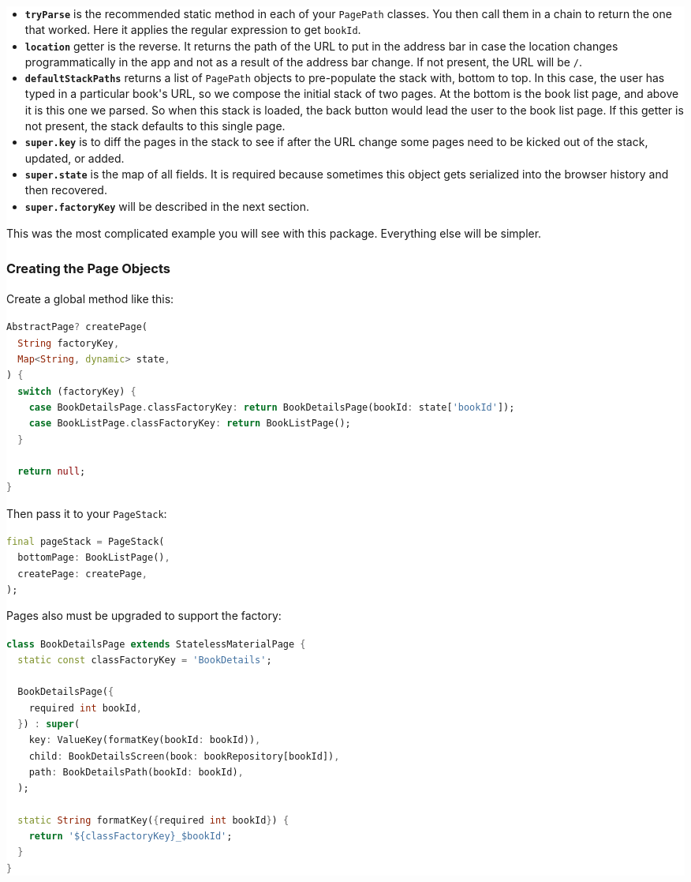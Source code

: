 - **`tryParse`** is the recommended static method in each of your `PagePath` classes.
  You then call them in a chain to return the one that worked.
  Here it applies the regular expression to get `bookId`.
- **`location`** getter is the reverse. It returns the path of the URL to put in the address bar
  in case the location changes programmatically in the app and not as a result of the
  address bar change. If not present, the URL will be `/`.
- **`defaultStackPaths`** returns a list of `PagePath` objects to pre-populate
  the stack with, bottom to top. In this case, the user has typed in a particular book's URL,
  so we compose the initial stack of two pages. At the bottom is the book list page,
  and above it is this one we parsed. So when this stack is loaded, the back button would lead the user
  to the book list page. If this getter is not present, the stack defaults to this single page.
- **`super.key`** is to diff the pages in the stack to see if after the URL change some pages
  need to be kicked out of the stack, updated, or added.
- **`super.state`** is the map of all fields. It is required because sometimes this object
  gets serialized into the browser history and then recovered.
- **`super.factoryKey`** will be described in the next section.

This was the most complicated example you will see with this package.
Everything else will be simpler.

### Creating the Page Objects

Create a global method like this:

```dart
AbstractPage? createPage(
  String factoryKey,
  Map<String, dynamic> state,
) {
  switch (factoryKey) {
    case BookDetailsPage.classFactoryKey: return BookDetailsPage(bookId: state['bookId']);
    case BookListPage.classFactoryKey: return BookListPage();
  }

  return null;
}
```

Then pass it to your `PageStack`:

```dart
final pageStack = PageStack(
  bottomPage: BookListPage(),
  createPage: createPage,
);
```

Pages also must be upgraded to support the factory:

```dart
class BookDetailsPage extends StatelessMaterialPage {
  static const classFactoryKey = 'BookDetails';

  BookDetailsPage({
    required int bookId,
  }) : super(
    key: ValueKey(formatKey(bookId: bookId)),
    child: BookDetailsScreen(book: bookRepository[bookId]),
    path: BookDetailsPath(bookId: bookId),
  );

  static String formatKey({required int bookId}) {
    return '${classFactoryKey}_$bookId';
  }
}
```
